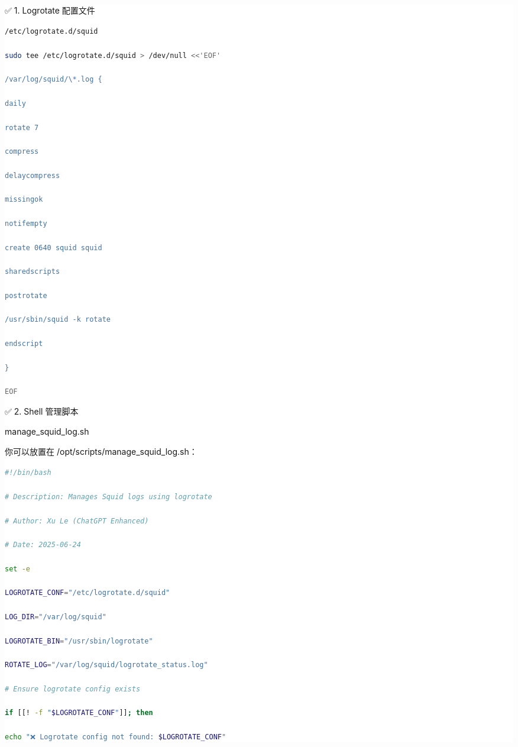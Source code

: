 ✅ 1. Logrotate 配置文件
```bash
/etc/logrotate.d/squid

sudo tee /etc/logrotate.d/squid > /dev/null <<'EOF'

/var/log/squid/\*.log {

daily

rotate 7

compress

delaycompress

missingok

notifempty

create 0640 squid squid

sharedscripts

postrotate

/usr/sbin/squid -k rotate

endscript

}

EOF
```


✅ 2. Shell 管理脚本

manage_squid_log.sh

你可以放置在 /opt/scripts/manage_squid_log.sh：
```bash
#!/bin/bash

# Description: Manages Squid logs using logrotate

# Author: Xu Le (ChatGPT Enhanced)

# Date: 2025-06-24

set -e

LOGROTATE_CONF="/etc/logrotate.d/squid"

LOG_DIR="/var/log/squid"

LOGROTATE_BIN="/usr/sbin/logrotate"

ROTATE_LOG="/var/log/squid/logrotate_status.log"

# Ensure logrotate config exists

if [[! -f "$LOGROTATE_CONF"]]; then

echo "❌ Logrotate config not found: $LOGROTATE_CONF"

```